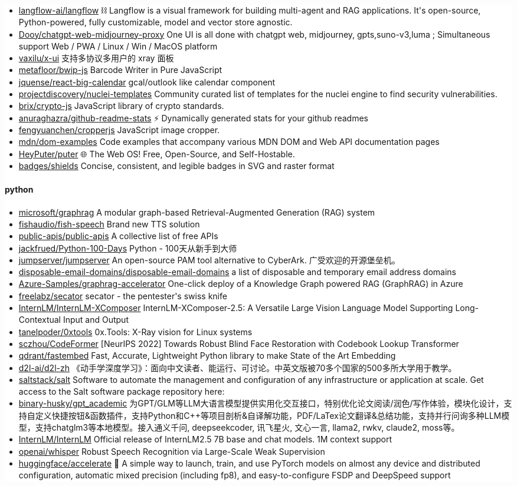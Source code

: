 * [langflow-ai/langflow](https://github.com/langflow-ai/langflow) ⛓️ Langflow is a visual framework for building multi-agent and RAG applications. It's open-source, Python-powered, fully customizable, model and vector store agnostic.
* [Dooy/chatgpt-web-midjourney-proxy](https://github.com/Dooy/chatgpt-web-midjourney-proxy) One UI is all done with chatgpt web, midjourney, gpts,suno-v3,luma ; Simultaneous support Web / PWA / Linux / Win / MacOS platform
* [vaxilu/x-ui](https://github.com/vaxilu/x-ui) 支持多协议多用户的 xray 面板
* [metafloor/bwip-js](https://github.com/metafloor/bwip-js) Barcode Writer in Pure JavaScript
* [jquense/react-big-calendar](https://github.com/jquense/react-big-calendar) gcal/outlook like calendar component
* [projectdiscovery/nuclei-templates](https://github.com/projectdiscovery/nuclei-templates) Community curated list of templates for the nuclei engine to find security vulnerabilities.
* [brix/crypto-js](https://github.com/brix/crypto-js) JavaScript library of crypto standards.
* [anuraghazra/github-readme-stats](https://github.com/anuraghazra/github-readme-stats) ⚡ Dynamically generated stats for your github readmes
* [fengyuanchen/cropperjs](https://github.com/fengyuanchen/cropperjs) JavaScript image cropper.
* [mdn/dom-examples](https://github.com/mdn/dom-examples) Code examples that accompany various MDN DOM and Web API documentation pages
* [HeyPuter/puter](https://github.com/HeyPuter/puter) 🌐 The Web OS! Free, Open-Source, and Self-Hostable.
* [badges/shields](https://github.com/badges/shields) Concise, consistent, and legible badges in SVG and raster format

#### python
* [microsoft/graphrag](https://github.com/microsoft/graphrag) A modular graph-based Retrieval-Augmented Generation (RAG) system
* [fishaudio/fish-speech](https://github.com/fishaudio/fish-speech) Brand new TTS solution
* [public-apis/public-apis](https://github.com/public-apis/public-apis) A collective list of free APIs
* [jackfrued/Python-100-Days](https://github.com/jackfrued/Python-100-Days) Python - 100天从新手到大师
* [jumpserver/jumpserver](https://github.com/jumpserver/jumpserver) An open-source PAM tool alternative to CyberArk. 广受欢迎的开源堡垒机。
* [disposable-email-domains/disposable-email-domains](https://github.com/disposable-email-domains/disposable-email-domains) a list of disposable and temporary email address domains
* [Azure-Samples/graphrag-accelerator](https://github.com/Azure-Samples/graphrag-accelerator) One-click deploy of a Knowledge Graph powered RAG (GraphRAG) in Azure
* [freelabz/secator](https://github.com/freelabz/secator) secator - the pentester's swiss knife
* [InternLM/InternLM-XComposer](https://github.com/InternLM/InternLM-XComposer) InternLM-XComposer-2.5: A Versatile Large Vision Language Model Supporting Long-Contextual Input and Output
* [tanelpoder/0xtools](https://github.com/tanelpoder/0xtools) 0x.Tools: X-Ray vision for Linux systems
* [sczhou/CodeFormer](https://github.com/sczhou/CodeFormer) [NeurIPS 2022] Towards Robust Blind Face Restoration with Codebook Lookup Transformer
* [qdrant/fastembed](https://github.com/qdrant/fastembed) Fast, Accurate, Lightweight Python library to make State of the Art Embedding
* [d2l-ai/d2l-zh](https://github.com/d2l-ai/d2l-zh) 《动手学深度学习》：面向中文读者、能运行、可讨论。中英文版被70多个国家的500多所大学用于教学。
* [saltstack/salt](https://github.com/saltstack/salt) Software to automate the management and configuration of any infrastructure or application at scale. Get access to the Salt software package repository here:
* [binary-husky/gpt_academic](https://github.com/binary-husky/gpt_academic) 为GPT/GLM等LLM大语言模型提供实用化交互接口，特别优化论文阅读/润色/写作体验，模块化设计，支持自定义快捷按钮&函数插件，支持Python和C++等项目剖析&自译解功能，PDF/LaTex论文翻译&总结功能，支持并行问询多种LLM模型，支持chatglm3等本地模型。接入通义千问, deepseekcoder, 讯飞星火, 文心一言, llama2, rwkv, claude2, moss等。
* [InternLM/InternLM](https://github.com/InternLM/InternLM) Official release of InternLM2.5 7B base and chat models. 1M context support
* [openai/whisper](https://github.com/openai/whisper) Robust Speech Recognition via Large-Scale Weak Supervision
* [huggingface/accelerate](https://github.com/huggingface/accelerate) 🚀 A simple way to launch, train, and use PyTorch models on almost any device and distributed configuration, automatic mixed precision (including fp8), and easy-to-configure FSDP and DeepSpeed support
